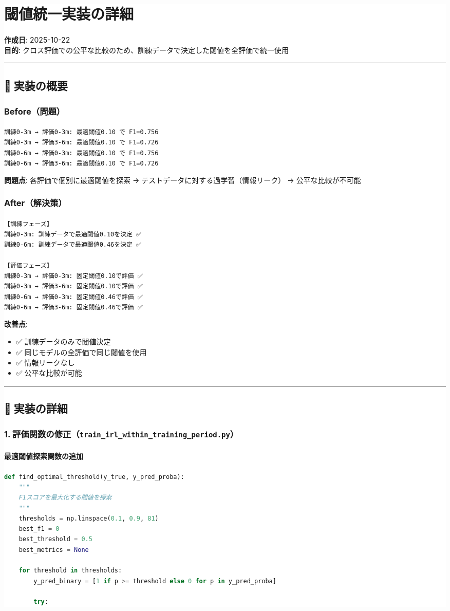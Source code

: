 # 閾値統一実装の詳細

**作成日**: 2025-10-22  
**目的**: クロス評価での公平な比較のため、訓練データで決定した閾値を全評価で統一使用

---

## 🎯 実装の概要

### Before（問題）

```
訓練0-3m → 評価0-3m: 最適閾値0.10 で F1=0.756
訓練0-3m → 評価3-6m: 最適閾値0.10 で F1=0.726
訓練0-6m → 評価0-3m: 最適閾値0.10 で F1=0.756
訓練0-6m → 評価3-6m: 最適閾値0.10 で F1=0.726
```

**問題点**: 各評価で個別に最適閾値を探索
→ テストデータに対する過学習（情報リーク）
→ 公平な比較が不可能

### After（解決策）

```
【訓練フェーズ】
訓練0-3m: 訓練データで最適閾値0.10を決定 ✅
訓練0-6m: 訓練データで最適閾値0.46を決定 ✅

【評価フェーズ】
訓練0-3m → 評価0-3m: 固定閾値0.10で評価 ✅
訓練0-3m → 評価3-6m: 固定閾値0.10で評価 ✅
訓練0-6m → 評価0-3m: 固定閾値0.46で評価 ✅
訓練0-6m → 評価3-6m: 固定閾値0.46で評価 ✅
```

**改善点**:

- ✅ 訓練データのみで閾値決定
- ✅ 同じモデルの全評価で同じ閾値を使用
- ✅ 情報リークなし
- ✅ 公平な比較が可能

---

## 📝 実装の詳細

### 1. 評価関数の修正（`train_irl_within_training_period.py`）

#### 最適閾値探索関数の追加

```python
def find_optimal_threshold(y_true, y_pred_proba):
    """
    F1スコアを最大化する閾値を探索
    """
    thresholds = np.linspace(0.1, 0.9, 81)
    best_f1 = 0
    best_threshold = 0.5
    best_metrics = None

    for threshold in thresholds:
        y_pred_binary = [1 if p >= threshold else 0 for p in y_pred_proba]

        try:
```